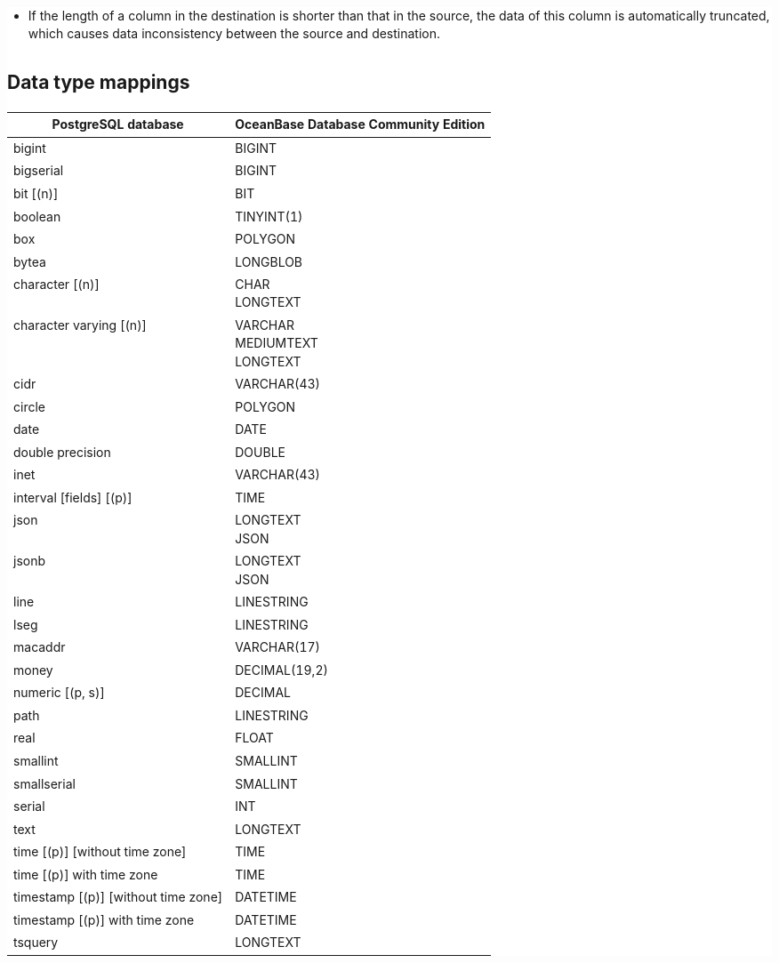   * If the length of a column in the destination is shorter than that in the source, the data of this column is automatically truncated, which causes data inconsistency between the source and destination.

## Data type mappings

| PostgreSQL database | OceanBase Database Community Edition |
|------------------|------------------------|
| bigint | BIGINT |
| bigserial | BIGINT |
| bit [(n)] | BIT |
| boolean | TINYINT(1) |
| box | POLYGON |
| bytea | LONGBLOB |
| character [(n)] | CHAR <br>LONGTEXT |
| character varying [(n)] | VARCHAR <br> MEDIUMTEXT <br>LONGTEXT |
| cidr | VARCHAR(43) |
| circle | POLYGON |
| date | DATE |
| double precision | DOUBLE |
| inet | VARCHAR(43) |
| interval [fields] [(p)] | TIME |
| json | LONGTEXT <br>JSON |
| jsonb | LONGTEXT <br>JSON |
| line | LINESTRING |
| lseg | LINESTRING |
| macaddr | VARCHAR(17) |
| money | DECIMAL(19,2) |
| numeric [(p, s)] | DECIMAL |
| path | LINESTRING |
| real | FLOAT |
| smallint | SMALLINT |
| smallserial | SMALLINT |
| serial | INT |
| text | LONGTEXT |
| time [(p)] [without time zone] | TIME |
| time [(p)] with time zone | TIME |
| timestamp [(p)] [without time zone] | DATETIME |
| timestamp [(p)] with time zone | DATETIME |
| tsquery | LONGTEXT |